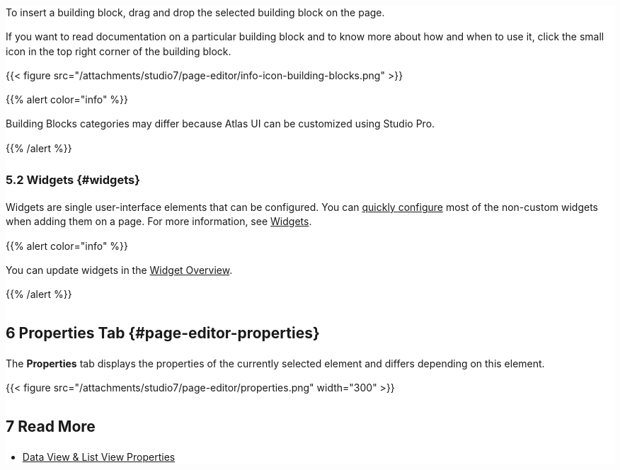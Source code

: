 To insert a building block, drag and drop the selected building block on the page.

If you want to read documentation on a particular building block and to know more about how and when to use it, click the small icon in the top right corner of the building block.

{{< figure src="/attachments/studio7/page-editor/info-icon-building-blocks.png" >}}

{{% alert color="info" %}}

Building Blocks categories may differ because Atlas UI can be customized using Studio Pro.

{{% /alert %}}

### 5.2 Widgets {#widgets}

Widgets are single user-interface elements that can be configured. You can [quickly configure](/studio7/page-editor-widgets/#quick-config) most of the non-custom widgets when adding them on a page. For more information, see [Widgets](/studio7/page-editor-widgets/). 

{{% alert color="info" %}}

You can update widgets in the [Widget Overview](/studio7/settings-widget-overview/). 

{{% /alert %}}

## 6 Properties Tab {#page-editor-properties}

The **Properties** tab displays the properties of the currently selected element and differs depending on this element. 

{{< figure src="/attachments/studio7/page-editor/properties.png"   width="300"  >}}


## 7 Read More

* [Data View & List View Properties](/studio7/page-editor-data-view-list-view/)
